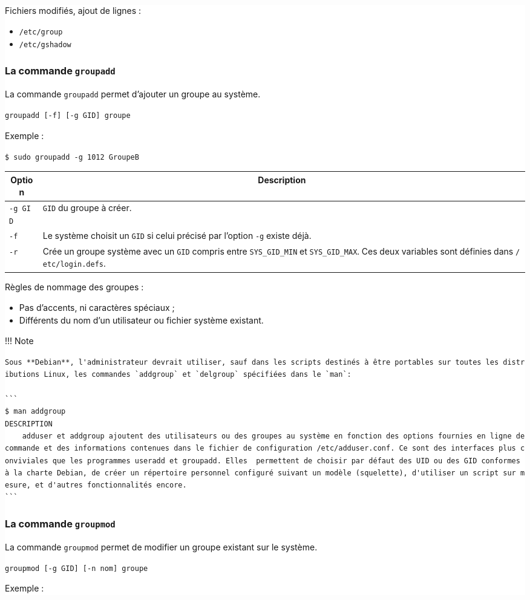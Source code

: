 Fichiers modifiés, ajout de lignes :

* `/etc/group`
* `/etc/gshadow`

### La commande `groupadd`

La commande `groupadd` permet d’ajouter un groupe au système.
```
groupadd [-f] [-g GID] groupe
```

Exemple :

```
$ sudo groupadd -g 1012 GroupeB
```

| Option   | Description                                                                                                                                 |
| -------- | ------------------------------------------------------------------------------------------------------------------------------------------- |
| `-g GID` | `GID` du groupe à créer.                                                                                                                    |
| `-f`     | Le système choisit un `GID` si celui précisé par l’option `-g` existe déjà.                                                                 |
| `-r`     | Crée un groupe système avec un `GID` compris entre `SYS_GID_MIN` et `SYS_GID_MAX`. Ces deux variables sont définies dans `/etc/login.defs`. |

Règles de nommage des groupes :

* Pas d’accents, ni caractères spéciaux ;
* Différents du nom d’un utilisateur ou fichier système existant.

!!! Note

    Sous **Debian**, l'administrateur devrait utiliser, sauf dans les scripts destinés à être portables sur toutes les distributions Linux, les commandes `addgroup` et `delgroup` spécifiées dans le `man`:

    ```
    $ man addgroup
    DESCRIPTION
        adduser et addgroup ajoutent des utilisateurs ou des groupes au système en fonction des options fournies en ligne de commande et des informations contenues dans le fichier de configuration /etc/adduser.conf. Ce sont des interfaces plus conviviales que les programmes useradd et groupadd. Elles  permettent de choisir par défaut des UID ou des GID conformes à la charte Debian, de créer un répertoire personnel configuré suivant un modèle (squelette), d'utiliser un script sur mesure, et d'autres fonctionnalités encore.
    ```

### La commande `groupmod`

La commande `groupmod` permet de modifier un groupe existant sur le système.

```
groupmod [-g GID] [-n nom] groupe
```

Exemple :
